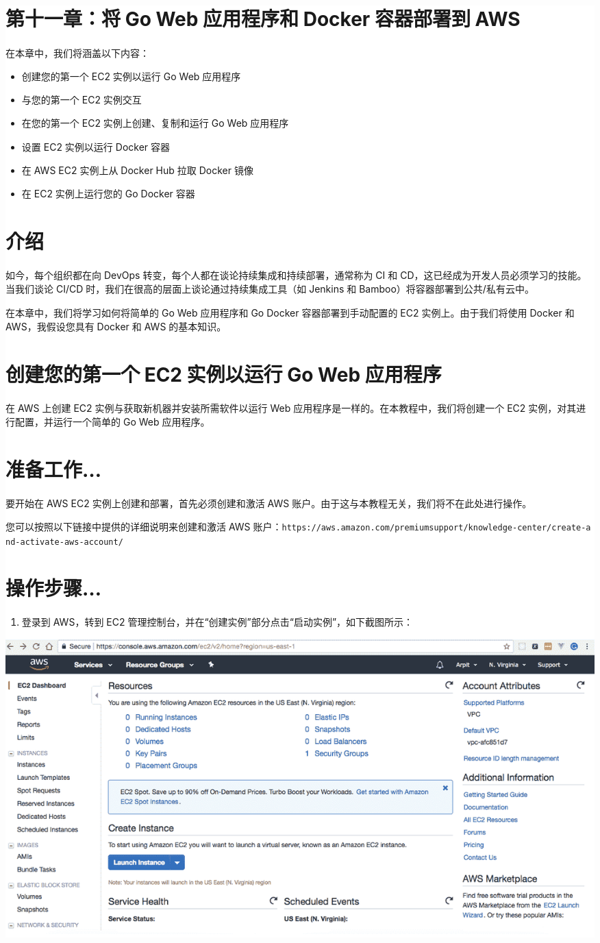 # 第十一章：将 Go Web 应用程序和 Docker 容器部署到 AWS

在本章中，我们将涵盖以下内容：

+   创建您的第一个 EC2 实例以运行 Go Web 应用程序

+   与您的第一个 EC2 实例交互

+   在您的第一个 EC2 实例上创建、复制和运行 Go Web 应用程序

+   设置 EC2 实例以运行 Docker 容器

+   在 AWS EC2 实例上从 Docker Hub 拉取 Docker 镜像

+   在 EC2 实例上运行您的 Go Docker 容器

# 介绍

如今，每个组织都在向 DevOps 转变，每个人都在谈论持续集成和持续部署，通常称为 CI 和 CD，这已经成为开发人员必须学习的技能。当我们谈论 CI/CD 时，我们在很高的层面上谈论通过持续集成工具（如 Jenkins 和 Bamboo）将容器部署到公共/私有云中。

在本章中，我们将学习如何将简单的 Go Web 应用程序和 Go Docker 容器部署到手动配置的 EC2 实例上。由于我们将使用 Docker 和 AWS，我假设您具有 Docker 和 AWS 的基本知识。

# 创建您的第一个 EC2 实例以运行 Go Web 应用程序

在 AWS 上创建 EC2 实例与获取新机器并安装所需软件以运行 Web 应用程序是一样的。在本教程中，我们将创建一个 EC2 实例，对其进行配置，并运行一个简单的 Go Web 应用程序。

# 准备工作…

要开始在 AWS EC2 实例上创建和部署，首先必须创建和激活 AWS 账户。由于这与本教程无关，我们将不在此处进行操作。

您可以按照以下链接中提供的详细说明来创建和激活 AWS 账户：`https://aws.amazon.com/premiumsupport/knowledge-center/create-and-activate-aws-account/`

# 操作步骤…

1.  登录到 AWS，转到 EC2 管理控制台，并在“创建实例”部分点击“启动实例”，如下截图所示：

![](img/0b7216bc-c335-49db-810c-3bf19012c046.png)
